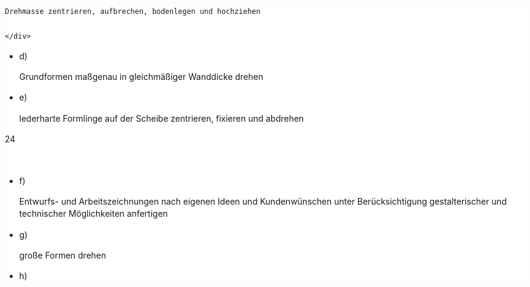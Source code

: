     Drehmasse zentrieren, aufbrechen, bodenlegen und hochziehen
    
    </div>

  - d)
    
    <div style="">
    
    Grundformen maßgenau in gleichmäßiger Wanddicke drehen
    
    </div>

  - e)
    
    <div style="">
    
    lederharte Formlinge auf der Scheibe zentrieren, fixieren und
    abdrehen
    
    </div>

</td>

<td style="border-right: 0.5pt solid ; border-bottom: 0.5pt solid ; " align="center" valign="middle" charoff="50">

24

</td>

<td style="border-bottom: 0.5pt solid ; " align="center" valign="top" charoff="50">

 

</td>

</tr>

<tr>

<td style="border-right: 0.5pt solid ; border-bottom: 0.5pt solid ; " align="left" valign="top" charoff="50">

  - f)
    
    <div style="">
    
    Entwurfs- und Arbeitszeichnungen nach eigenen Ideen und
    Kundenwünschen unter Berücksichtigung gestalterischer und
    technischer Möglichkeiten anfertigen
    
    </div>

  - g)
    
    <div style="">
    
    große Formen drehen
    
    </div>

  - h)
    
    <div style="">
    